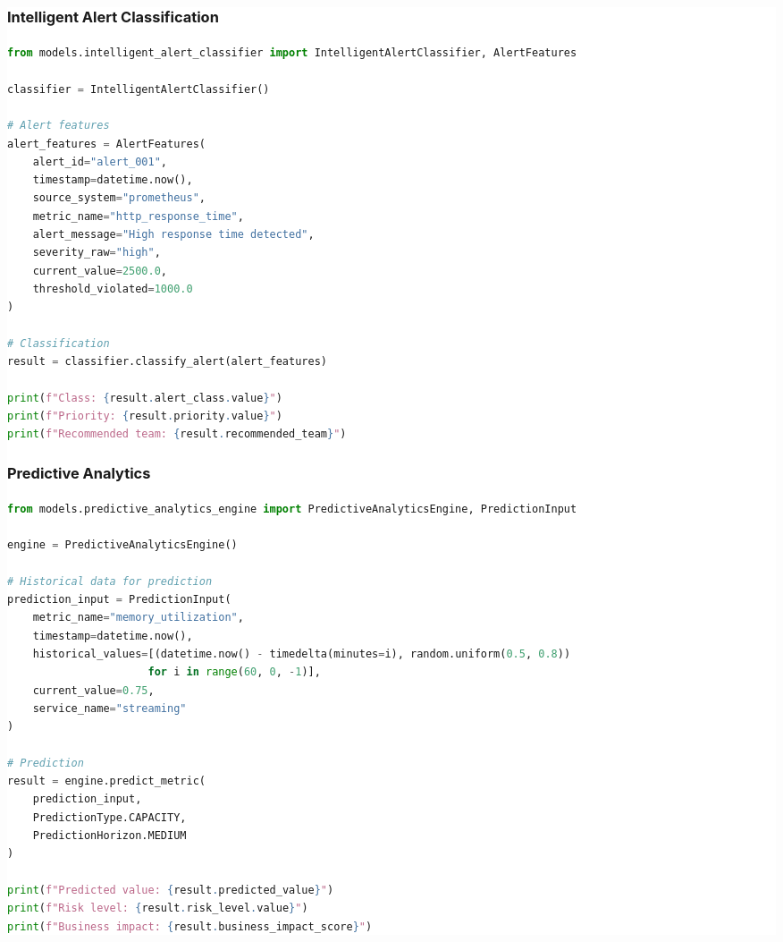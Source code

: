 ### Intelligent Alert Classification

```python
from models.intelligent_alert_classifier import IntelligentAlertClassifier, AlertFeatures

classifier = IntelligentAlertClassifier()

# Alert features
alert_features = AlertFeatures(
    alert_id="alert_001",
    timestamp=datetime.now(),
    source_system="prometheus",
    metric_name="http_response_time",
    alert_message="High response time detected",
    severity_raw="high",
    current_value=2500.0,
    threshold_violated=1000.0
)

# Classification
result = classifier.classify_alert(alert_features)

print(f"Class: {result.alert_class.value}")
print(f"Priority: {result.priority.value}")
print(f"Recommended team: {result.recommended_team}")
```

### Predictive Analytics

```python
from models.predictive_analytics_engine import PredictiveAnalyticsEngine, PredictionInput

engine = PredictiveAnalyticsEngine()

# Historical data for prediction
prediction_input = PredictionInput(
    metric_name="memory_utilization",
    timestamp=datetime.now(),
    historical_values=[(datetime.now() - timedelta(minutes=i), random.uniform(0.5, 0.8)) 
                      for i in range(60, 0, -1)],
    current_value=0.75,
    service_name="streaming"
)

# Prediction
result = engine.predict_metric(
    prediction_input, 
    PredictionType.CAPACITY, 
    PredictionHorizon.MEDIUM
)

print(f"Predicted value: {result.predicted_value}")
print(f"Risk level: {result.risk_level.value}")
print(f"Business impact: {result.business_impact_score}")
```

